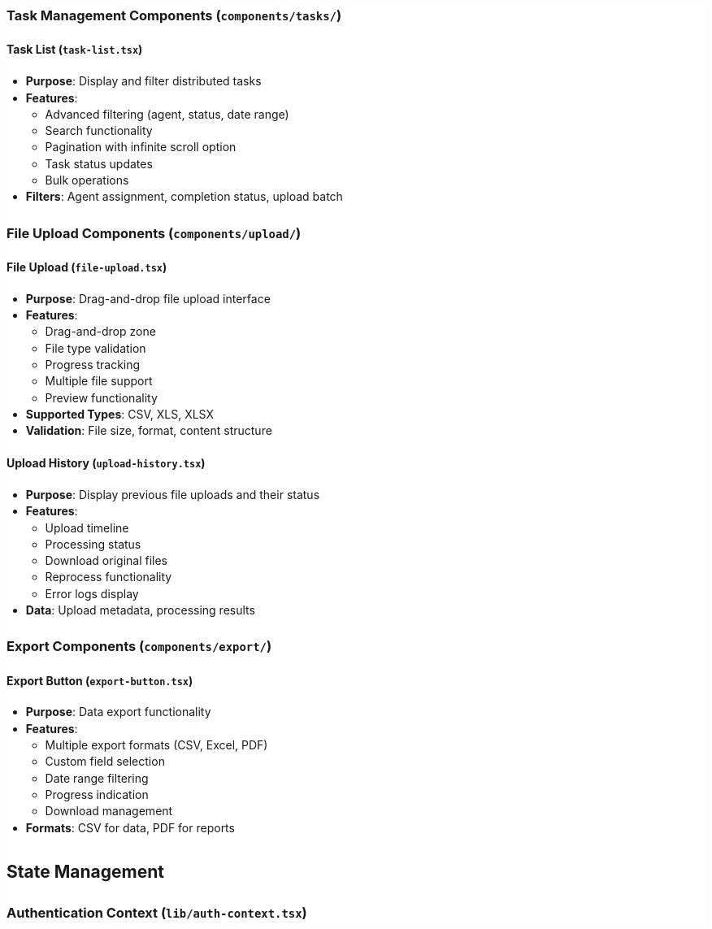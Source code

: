 ### Task Management Components (`components/tasks/`)

#### Task List (`task-list.tsx`)
- **Purpose**: Display and filter distributed tasks
- **Features**: 
  - Advanced filtering (agent, status, date range)
  - Search functionality
  - Pagination with infinite scroll option
  - Task status updates
  - Bulk operations
- **Filters**: Agent assignment, completion status, upload batch

### File Upload Components (`components/upload/`)

#### File Upload (`file-upload.tsx`)
- **Purpose**: Drag-and-drop file upload interface
- **Features**: 
  - Drag-and-drop zone
  - File type validation
  - Progress tracking
  - Multiple file support
  - Preview functionality
- **Supported Types**: CSV, XLS, XLSX
- **Validation**: File size, format, content structure

#### Upload History (`upload-history.tsx`)
- **Purpose**: Display previous file uploads and their status
- **Features**: 
  - Upload timeline
  - Processing status
  - Download original files
  - Reprocess functionality
  - Error logs display
- **Data**: Upload metadata, processing results

### Export Components (`components/export/`)

#### Export Button (`export-button.tsx`)
- **Purpose**: Data export functionality
- **Features**: 
  - Multiple export formats (CSV, Excel, PDF)
  - Custom field selection
  - Date range filtering
  - Progress indication
  - Download management
- **Formats**: CSV for data, PDF for reports

## State Management

### Authentication Context (`lib/auth-context.tsx`)
